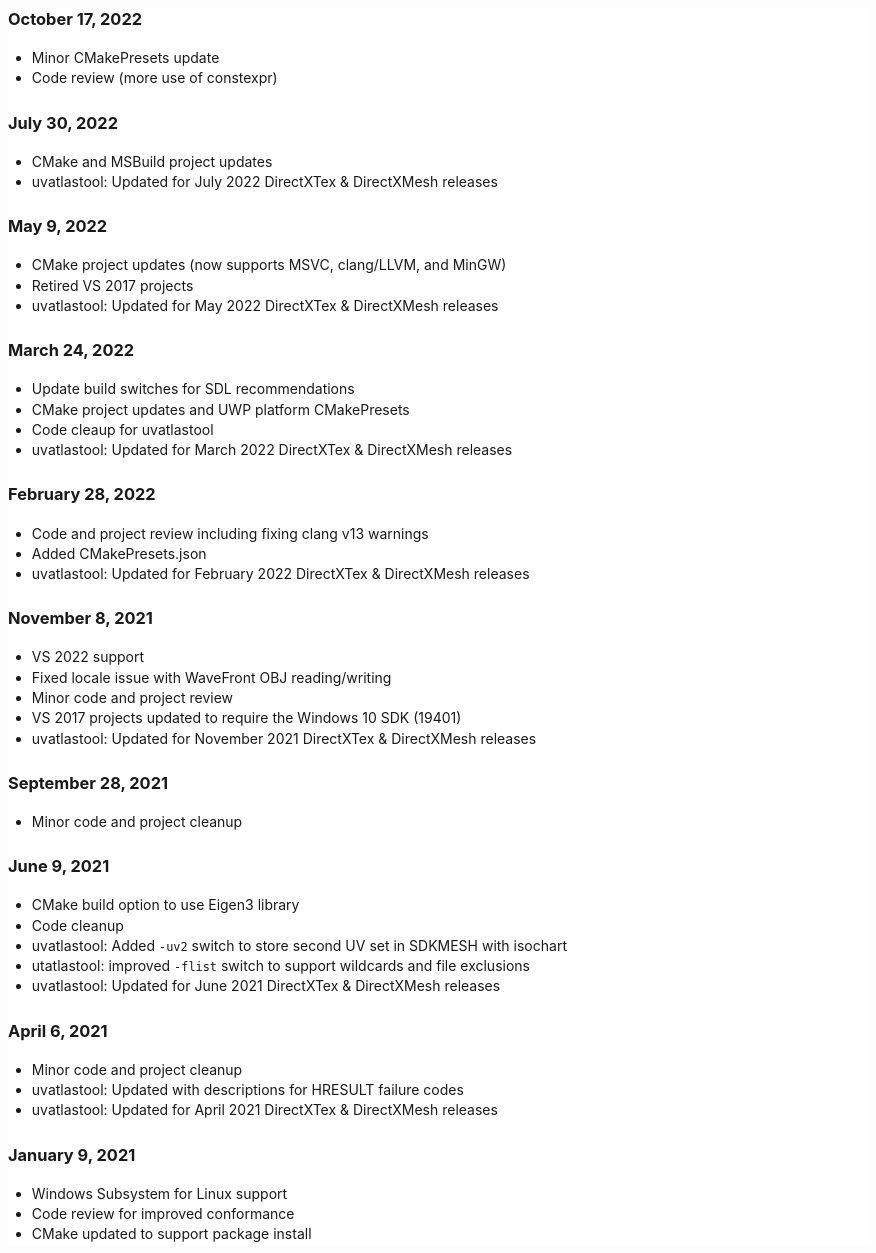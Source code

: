 ### October 17, 2022
* Minor CMakePresets update
* Code review (more use of constexpr)

### July 30, 2022
* CMake and MSBuild project updates
* uvatlastool: Updated for July 2022 DirectXTex & DirectXMesh releases

### May 9, 2022
* CMake project updates (now supports MSVC, clang/LLVM, and MinGW)
* Retired VS 2017 projects
* uvatlastool: Updated for May 2022 DirectXTex & DirectXMesh releases

### March 24, 2022
* Update build switches for SDL recommendations
* CMake project updates and UWP platform CMakePresets
* Code cleaup for uvatlastool
* uvatlastool: Updated for March 2022 DirectXTex & DirectXMesh releases

### February 28, 2022
* Code and project review including fixing clang v13 warnings
* Added CMakePresets.json
* uvatlastool: Updated for February 2022 DirectXTex & DirectXMesh releases

### November 8, 2021
* VS 2022 support
* Fixed locale issue with WaveFront OBJ reading/writing
* Minor code and project review
* VS 2017 projects updated to require the Windows 10 SDK (19401)
* uvatlastool: Updated for November 2021 DirectXTex & DirectXMesh releases

### September 28, 2021
* Minor code and project cleanup

### June 9, 2021
* CMake build option to use Eigen3 library
* Code cleanup
* uvatlastool: Added ``-uv2`` switch to store second UV set in SDKMESH with isochart
* utatlastool: improved ``-flist`` switch to support wildcards and file exclusions
* uvatlastool: Updated for June 2021 DirectXTex & DirectXMesh releases

### April 6, 2021
* Minor code and project cleanup
* uvatlastool: Updated with descriptions for HRESULT failure codes
* uvatlastool: Updated for April 2021 DirectXTex & DirectXMesh releases

### January 9, 2021
* Windows Subsystem for Linux support
* Code review for improved conformance
* CMake updated to support package install
